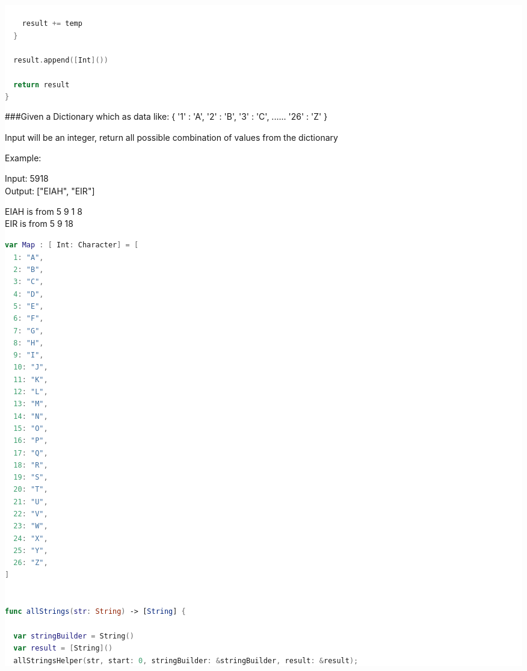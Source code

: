 ```swift
    
    result += temp
  }
  
  result.append([Int]())
  
  return result
}
```


###Given a Dictionary which as data like:
  { 
  '1' : 'A',
  '2' : 'B',
  '3' : 'C',
  ......
  '26' : 'Z'
  }

  Input will be an integer, return all possible combination of values from the dictionary<br /> 
  
  Example:<br /> 

  Input:  5918<br /> 
  Output: ["EIAH", "EIR"] <br /> 

  EIAH is from 5 9 1 8    <br /> 
  EIR is from 5 9 18      <br /> 
  
```swift
var Map : [ Int: Character] = [
  1: "A",
  2: "B",
  3: "C",
  4: "D",
  5: "E",
  6: "F",
  7: "G",
  8: "H",
  9: "I",
  10: "J",
  11: "K",
  12: "L",
  13: "M",
  14: "N",
  15: "O",
  16: "P",
  17: "Q",
  18: "R",
  19: "S",
  20: "T",
  21: "U",
  22: "V",
  23: "W",
  24: "X",
  25: "Y",
  26: "Z",
]


func allStrings(str: String) -> [String] {
  
  var stringBuilder = String()
  var result = [String]()
  allStringsHelper(str, start: 0, stringBuilder: &stringBuilder, result: &result);
```